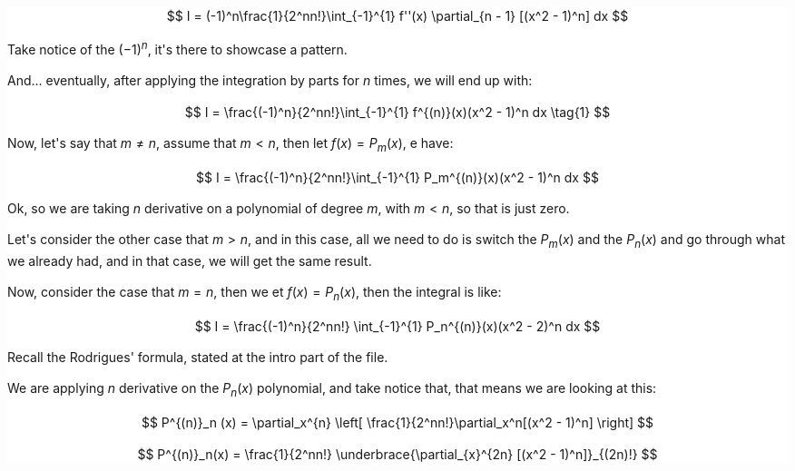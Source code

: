 $$
I = (-1)^n\frac{1}{2^nn!}\int_{-1}^{1} 
        f''(x)
        \partial_{n - 1}
        [(x^2 - 1)^n]
    dx
$$

Take notice of the $(-1)^n$, it's there to showcase a pattern. 

And... eventually, after applying the integration by parts for $n$ times, we will end up with: 

$$
I = 
\frac{(-1)^n}{2^nn!}\int_{-1}^{1} 
    f^{(n)}(x)(x^2 - 1)^n
dx
\tag{1}
$$

Now, let's say that $m\ne n$, assume that $m < n$, then let $f(x) = P_m(x)$, e have: 

$$
I = 
\frac{(-1)^n}{2^nn!}\int_{-1}^{1} 
    P_m^{(n)}(x)(x^2 - 1)^n
dx
$$

Ok, so we are taking $n$ derivative on a polynomial of degree $m$, with $m < n$, so that is just zero. 


Let's consider the other case that $m > n$, and in this case, all we need to do is switch the $P_m(x)$ and the $P_n(x)$ and go through what we already had, and in that case, we will get the same result. 

Now, consider the case that $m = n$, then we et $f(x) = P_n(x)$, then the integral is like: 

$$
I = \frac{(-1)^n}{2^nn!} \int_{-1}^{1} 
    P_n^{(n)}(x)(x^2 - 2)^n
dx
$$

Recall the Rodrigues' formula, stated at the intro part of the file. 

We are applying $n$ derivative on the $P_n(x)$ polynomial, and take notice that, that means we are looking at this: 

$$
P^{(n)}_n (x) = \partial_x^{n} \left[
        \frac{1}{2^nn!}\partial_x^n[(x^2 - 1)^n]
    \right]
$$

$$
P^{(n)}_n(x)  = \frac{1}{2^nn!} \underbrace{\partial_{x}^{2n} [(x^2 - 1)^n]}_{(2n)!}
$$


[^1]: The proof is skipped because it's rather complicated. 